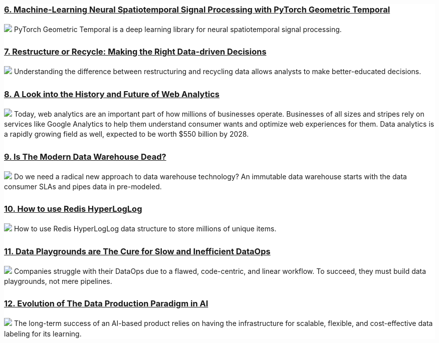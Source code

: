 ### [6. Machine-Learning Neural Spatiotemporal Signal Processing with PyTorch Geometric Temporal](https://hackernoon.com/machine-learning-neural-spatiotemporal-signal-processing-with-pytorch-geometric-temporal-u84a338k)
![](https://firebasestorage.googleapis.com/v0/b/hackernoon-app.appspot.com/o/images%2F9Gxjkg9T2jXXyUUxsVXTFtCtsz62-y62i204b.jpeg?alt=media&token=dfa4112e-aaef-47b5-b6db-e932acb91cbe)
PyTorch Geometric Temporal is a deep learning library for neural spatiotemporal signal processing.

### [7. Restructure or Recycle: Making the Right Data-driven Decisions](https://hackernoon.com/restructure-or-recycle-making-the-right-data-driven-decisions-0d4z35w7)
![](https://cdn.hackernoon.com/images/08kqxtF0wOR294ukfFuRLXEWE052-0q1f35mq.jpeg)
Understanding the difference between restructuring and recycling data allows analysts to make better-educated decisions.

### [8. A Look into the History and Future of Web Analytics](https://hackernoon.com/a-look-into-the-history-and-future-of-web-analytics)
![](https://cdn.hackernoon.com/images/mRtmiu2SfNY3sGIulKnQU0BZTv23-9tc3mk1.jpeg)
Today, web analytics are an important part of how millions of businesses operate. Businesses of all sizes and stripes rely on services like Google Analytics to help them understand consumer wants and optimize web experiences for them. Data analytics is a rapidly growing field as well, expected to be worth $550 billion by 2028.


### [9. Is The Modern Data Warehouse Dead?](https://hackernoon.com/is-the-modern-data-warehouse-dead)
![](https://cdn.hackernoon.com/images/yDiiZrP5VkgnvI5vdWkH3Sfer452-6va3q93.jpeg)
Do we need a radical new approach to data warehouse technology? An immutable data warehouse starts with the data consumer SLAs and pipes data in pre-modeled.

### [10. How to use Redis HyperLogLog](https://hackernoon.com/how-to-use-redis-hyperloglog)
![](https://cdn.hackernoon.com/images/uUy2hcEeUBUzpB2avIU9bM9u8Gt2-sn03ac0.jpeg)
How to use Redis HyperLogLog data structure to store millions of unique items.

### [11. Data Playgrounds are The Cure for Slow and Inefficient DataOps](https://hackernoon.com/data-playgrounds-are-the-cure-for-slow-and-inefficient-dataops)
![](https://cdn.hackernoon.com/images/fPsx3vTflkdnWUh30MZ1PNsfvJH3-09035ap.jpeg)
Companies struggle with their DataOps due to a flawed, code-centric, and linear workflow. To succeed, they must build data playgrounds, not mere pipelines. 

### [12. Evolution of The Data Production Paradigm in AI](https://hackernoon.com/evolution-of-the-data-production-paradigm-in-ai)
![](https://cdn.hackernoon.com/images/OmZfpSPhcDXShAzEeBU7Ojc15D62-x9w445g2.jpeg)
The long-term success of an AI-based product relies on having the infrastructure for scalable, flexible, and cost-effective data labeling for its learning. 
